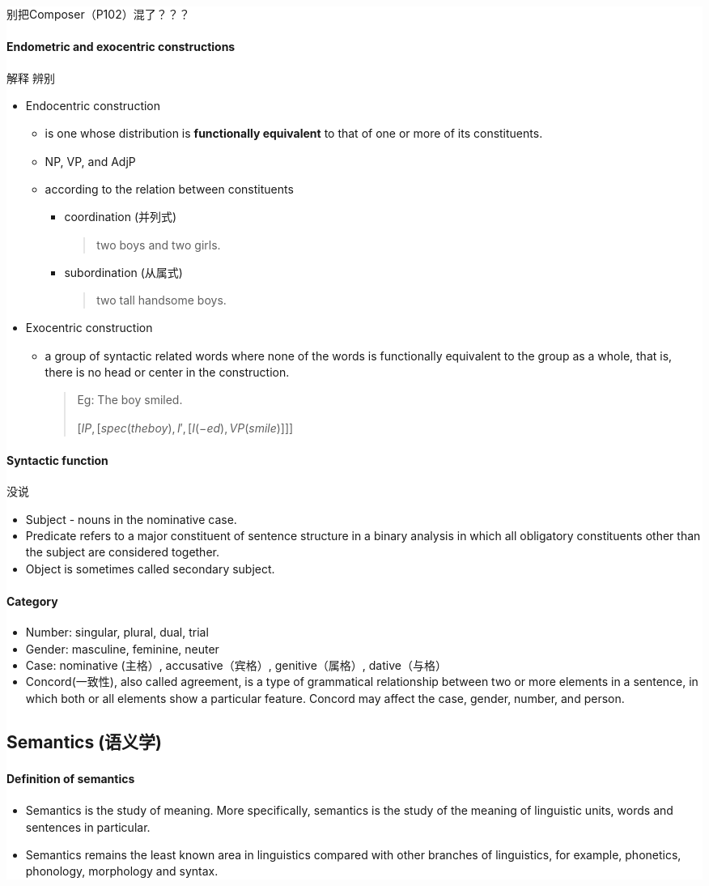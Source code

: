   别把Composer（P102）混了？？？

#### Endometric and exocentric constructions 

解释 辨别

- Endocentric construction 

  - is one whose distribution is **functionally equivalent** to that of one or more of its constituents.

  - NP, VP, and AdjP

  - according to the relation between constituents

    - coordination (并列式)

      > two boys and two girls.

    - subordination (从属式)

      > two tall handsome boys.

- Exocentric construction

  - a group of syntactic related words where none of the words is functionally equivalent to the group as a whole, that is, there is no head or center in the construction.

    > Eg: The boy smiled.
    >
    > $[IP, [spec(the boy), I', [I(-ed), VP(smile)]]]$

#### Syntactic function

没说

- Subject - nouns in the nominative case.
- Predicate refers to a major constituent of sentence structure in a binary analysis in which all obligatory constituents other than the subject are considered together.
- Object is sometimes called secondary subject. 

#### Category 

- Number: singular, plural, dual, trial
- Gender: masculine, feminine, neuter
- Case: nominative (主格）, accusative（宾格）, genitive（属格）, dative（与格）
- Concord(一致性), also called agreement, is a type of grammatical relationship between two or more elements in a sentence, in which both or all elements show a particular feature. Concord may affect the case, gender, number, and person.

## Semantics (语义学)

#### Definition of semantics

- Semantics is the study of meaning. More specifically, semantics is the study of the meaning of linguistic units, words and sentences in particular.

- Semantics remains the least known area in linguistics compared with other branches of linguistics, for example, phonetics, phonology, morphology and syntax.
